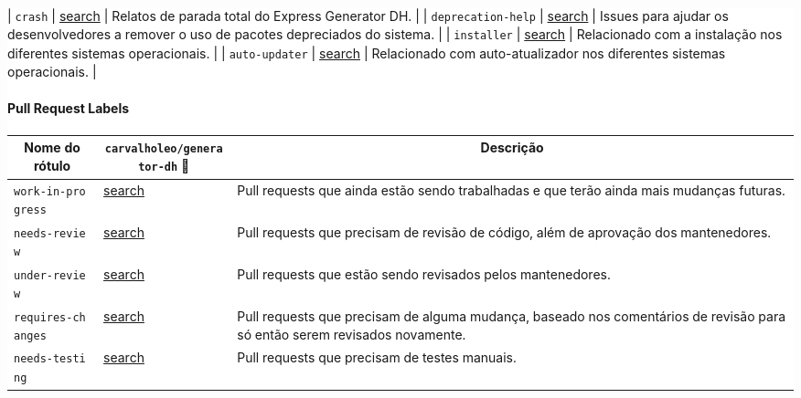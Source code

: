 | `crash` | [search][search-repo-label-crash] | Relatos de parada total do Express Generator DH. |
| `deprecation-help` | [search][search-repo-label-deprecation-help] | Issues para ajudar os desenvolvedores a remover o uso de pacotes depreciados do sistema. |
| `installer` | [search][search-repo-label-installer] | Relacionado com a instalação nos diferentes sistemas operacionais. |
| `auto-updater` | [search][search-repo-label-auto-updater] | Relacionado com auto-atualizador nos diferentes sistemas operacionais. |

#### Pull Request Labels

| Nome do rótulo | `carvalholeo/generator-dh` :mag_right: | Descrição |
| --- | --- | --- |
| `work-in-progress` | [search][search-repo-label-work-in-progress] | Pull requests que ainda estão sendo trabalhadas e que terão ainda mais mudanças futuras. |
| `needs-review` | [search][search-repo-label-needs-review] | Pull requests que precisam de revisão de código, além de aprovação dos mantenedores. |
| `under-review` | [search][search-repo-label-under-review] | Pull requests que estão sendo revisados pelos mantenedores. |
| `requires-changes` | [search][search-repo-label-requires-changes] | Pull requests que precisam de alguma mudança, baseado nos comentários de revisão para só então serem revisados novamente. |
| `needs-testing` | [search][search-repo-label-needs-testing] | Pull requests que precisam de testes manuais. |

[convite-discord]: https://discord.gg/QFbX5skKhc
[search-repo-label-enhancement]: https://github.com/search?q=is%3Aopen+is%3Aissue+repo%3Acarvalholeo%2Fgenerator-dh+label%3Aenhancement
[search-repo-label-bug]: https://github.com/search?q=is%3Aopen+is%3Aissue+repo%3Acarvalholeo%2Fgenerator-dh+label%3Abug
[search-repo-label-question]: https://github.com/search?q=is%3Aopen+is%3Aissue+repo%3Acarvalholeo%2Fgenerator-dh+label%3Aquestion
[search-repo-label-feedback]: https://github.com/search?q=is%3Aopen+is%3Aissue+repo%3Acarvalholeo%2Fgenerator-dh+label%3Afeedback
[search-repo-label-help-wanted]: https://github.com/search?q=is%3Aopen+is%3Aissue+repo%3Acarvalholeo%2Fgenerator-dh+label%3Ahelp-wanted
[search-repo-label-beginner]: https://github.com/search?q=is%3Aopen+is%3Aissue+repo%3Acarvalholeo%2Fgenerator-dh+label%3Abeginner
[search-repo-label-more-information-needed]: https://github.com/search?q=is%3Aopen+is%3Aissue+repo%3Acarvalholeo%2Fgenerator-dh+label%3Amore-information-needed+label%3Amore-information-needed
[search-repo-label-needs-reproduction]: https://github.com/search?q=is%3Aopen+is%3Aissue+repo%3Acarvalholeo%2Fgenerator-dh+label%3Aneeds-reproduction+label%3Aneeds-reproduction
[search-repo-label-windows]: https://github.com/search?q=is%3Aopen+is%3Aissue+repo%3Acarvalholeo%2Fgenerator-dh+label%3Awindows
[search-repo-label-linux]: https://github.com/search?q=is%3Aopen+is%3Aissue+repo%3Acarvalholeo%2Fgenerator-dh+label%3Alinux
[search-repo-label-mac]: https://github.com/search?q=is%3Aopen+is%3Aissue+repo%3Acarvalholeo%2Fgenerator-dh+label%3Amac
[search-repo-label-documentation]: https://github.com/search?q=is%3Aopen+is%3Aissue+repo%3Acarvalholeo%2Fgenerator-dh+label%3Adocumentation
[search-repo-label-performance]: https://github.com/search?q=is%3Aopen+is%3Aissue+repo%3Acarvalholeo%2Fgenerator-dh+label%3Aperformance
[search-repo-label-security]: https://github.com/search?q=is%3Aopen+is%3Aissue+repo%3Acarvalholeo%2Fgenerator-dh+label%3Asecurity
[search-repo-label-crash]: https://github.com/search?q=is%3Aopen+is%3Aissue+repo%3Acarvalholeo%2Fgenerator-dh+label%3Acrash
[search-repo-label-uncaught-exception]: https://github.com/search?q=is%3Aopen+is%3Aissue+repo%3Acarvalholeo%2Fgenerator-dh+label%3Auncaught-exception+label%3Auncaught-exception
[search-repo-label-blocked]: https://github.com/search?q=is%3Aopen+is%3Aissue+repo%3Acarvalholeo%2Fgenerator-dh+label%3Ablocked
[search-repo-label-duplicate]: https://github.com/search?q=is%3Aopen+is%3Aissue+repo%3Acarvalholeo%2Fgenerator-dh+label%3Aduplicate
[search-repo-label-wontfix]: https://github.com/search?q=is%3Aopen+is%3Aissue+repo%3Acarvalholeo%2Fgenerator-dh+label%3Awontfix
[search-repo-label-invalid]: https://github.com/search?q=is%3Aopen+is%3Aissue+repo%3Acarvalholeo%2Fgenerator-dh+label%3Ainvalid
[search-repo-label-package-idea]: https://github.com/search?q=is%3Aopen+is%3Aissue+repo%3Acarvalholeo%2Fgenerator-dh+label%3Apackage-idea
[search-repo-label-installer]: https://github.com/search?q=is%3Aopen+is%3Aissue+repo%3Acarvalholeo%2Fgenerator-dh+label%3Ainstaller
[search-repo-label-auto-updater]: https://github.com/search?q=is%3Aopen+is%3Aissue+repo%3Acarvalholeo%2Fgenerator-dh+label%3Aauto-updater
[search-repo-label-deprecation-help]: https://github.com/search?q=is%3Aopen+is%3Aissue+repo%3Acarvalholeo%2Fgenerator-dh+label%3Adeprecation-help
[search-repo-label-work-in-progress]: https://github.com/search?q=is%3Aopen+is%3Apr+repo%3Acarvalholeo%2Fgenerator-dh+label%3Awork-in-progress
[search-repo-label-needs-review]: https://github.com/search?q=is%3Aopen+is%3Apr+repo%3Acarvalholeo%2Fgenerator-dh+label%3Aneeds-review
[search-repo-label-under-review]: https://github.com/search?q=is%3Aopen+is%3Apr+repo%3Acarvalholeo%2Fgenerator-dh+label%3Aunder-review
[search-repo-label-requires-changes]: https://github.com/search?q=is%3Aopen+is%3Apr+repo%3Acarvalholeo%2Fgenerator-dh+label%3Arequires-changes
[search-repo-label-needs-testing]: https://github.com/search?q=is%3Aopen+is%3Apr+repo%3Acarvalholeo%2Fgenerator-dh+label%3Aneeds-testing

[beginner]:https://github.com/search?utf8=%E2%9C%93&q=is%3Aopen+is%3Aissue+label%3Abeginner+label%3Ahelp-wanted+repo%3Acarvalholeo%2Fgenerator-dh+sort%3Acomments-desc
[help-wanted]:https://github.com/search?q=is%3Aopen+is%3Aissue+label%3Ahelp-wanted+repo%3Acarvalholeo%2Fgenerator-dh+sort%3Acomments-desc+-label%3Abeginner
